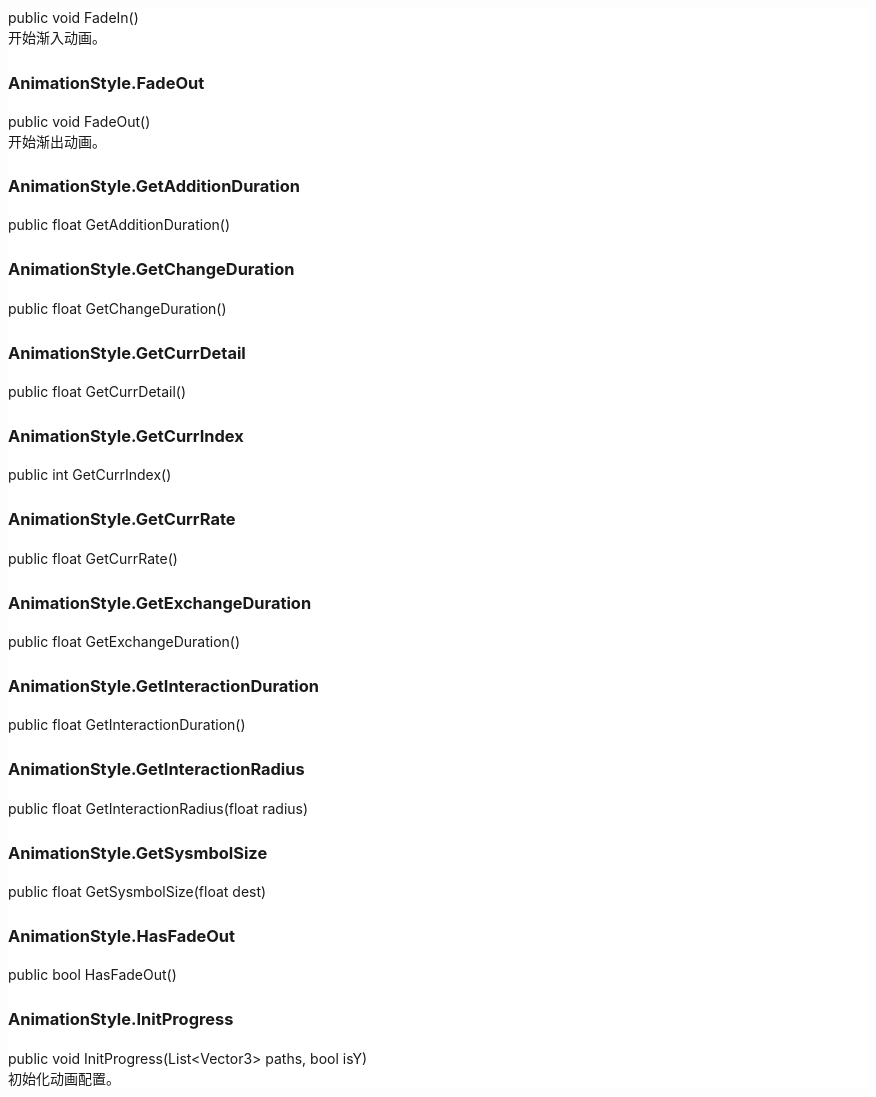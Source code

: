 public void FadeIn()  
开始渐入动画。

### AnimationStyle.FadeOut

public void FadeOut()  
开始渐出动画。

### AnimationStyle.GetAdditionDuration

public float GetAdditionDuration()  

### AnimationStyle.GetChangeDuration

public float GetChangeDuration()  

### AnimationStyle.GetCurrDetail

public float GetCurrDetail()  

### AnimationStyle.GetCurrIndex

public int GetCurrIndex()  

### AnimationStyle.GetCurrRate

public float GetCurrRate()  

### AnimationStyle.GetExchangeDuration

public float GetExchangeDuration()  

### AnimationStyle.GetInteractionDuration

public float GetInteractionDuration()  

### AnimationStyle.GetInteractionRadius

public float GetInteractionRadius(float radius)  

### AnimationStyle.GetSysmbolSize

public float GetSysmbolSize(float dest)  

### AnimationStyle.HasFadeOut

public bool HasFadeOut()  

### AnimationStyle.InitProgress

public void InitProgress(List&lt;Vector3&gt; paths, bool isY)  
初始化动画配置。

